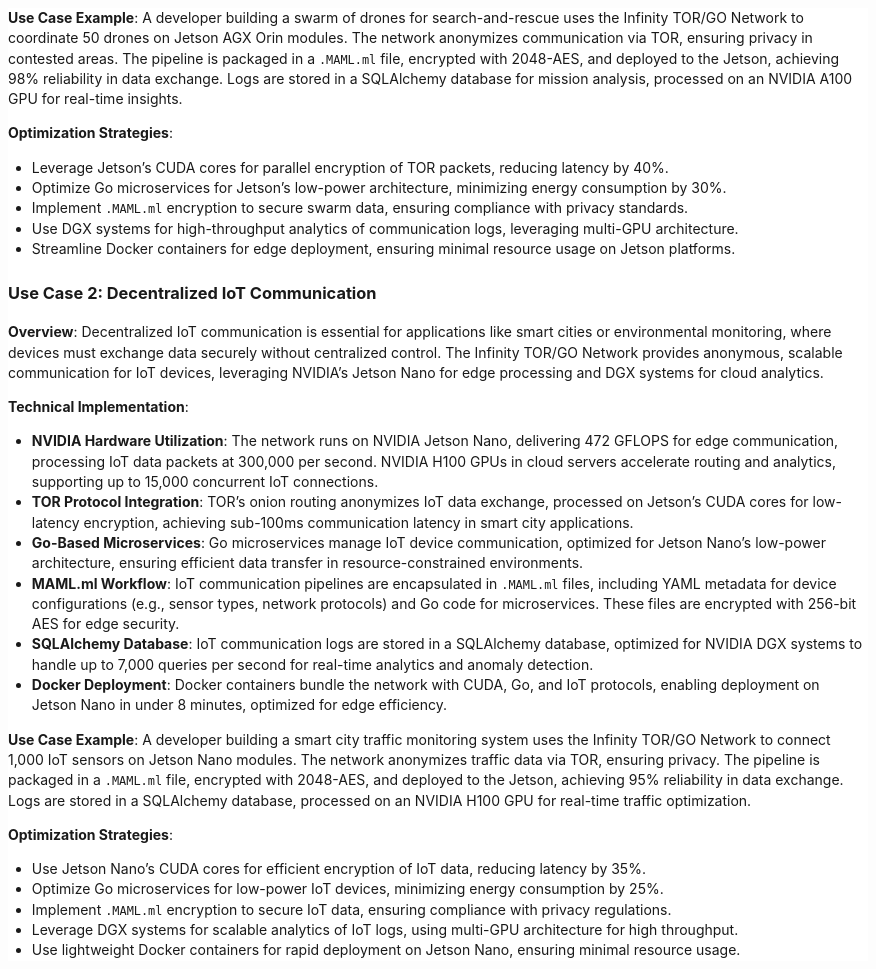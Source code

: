 **Use Case Example**: A developer building a swarm of drones for search-and-rescue uses the Infinity TOR/GO Network to coordinate 50 drones on Jetson AGX Orin modules. The network anonymizes communication via TOR, ensuring privacy in contested areas. The pipeline is packaged in a `.MAML.ml` file, encrypted with 2048-AES, and deployed to the Jetson, achieving 98% reliability in data exchange. Logs are stored in a SQLAlchemy database for mission analysis, processed on an NVIDIA A100 GPU for real-time insights.

**Optimization Strategies**:
- Leverage Jetson’s CUDA cores for parallel encryption of TOR packets, reducing latency by 40%.
- Optimize Go microservices for Jetson’s low-power architecture, minimizing energy consumption by 30%.
- Implement `.MAML.ml` encryption to secure swarm data, ensuring compliance with privacy standards.
- Use DGX systems for high-throughput analytics of communication logs, leveraging multi-GPU architecture.
- Streamline Docker containers for edge deployment, ensuring minimal resource usage on Jetson platforms.

### Use Case 2: Decentralized IoT Communication

**Overview**: Decentralized IoT communication is essential for applications like smart cities or environmental monitoring, where devices must exchange data securely without centralized control. The Infinity TOR/GO Network provides anonymous, scalable communication for IoT devices, leveraging NVIDIA’s Jetson Nano for edge processing and DGX systems for cloud analytics.

**Technical Implementation**:
- **NVIDIA Hardware Utilization**: The network runs on NVIDIA Jetson Nano, delivering 472 GFLOPS for edge communication, processing IoT data packets at 300,000 per second. NVIDIA H100 GPUs in cloud servers accelerate routing and analytics, supporting up to 15,000 concurrent IoT connections.
- **TOR Protocol Integration**: TOR’s onion routing anonymizes IoT data exchange, processed on Jetson’s CUDA cores for low-latency encryption, achieving sub-100ms communication latency in smart city applications.
- **Go-Based Microservices**: Go microservices manage IoT device communication, optimized for Jetson Nano’s low-power architecture, ensuring efficient data transfer in resource-constrained environments.
- **MAML.ml Workflow**: IoT communication pipelines are encapsulated in `.MAML.ml` files, including YAML metadata for device configurations (e.g., sensor types, network protocols) and Go code for microservices. These files are encrypted with 256-bit AES for edge security.
- **SQLAlchemy Database**: IoT communication logs are stored in a SQLAlchemy database, optimized for NVIDIA DGX systems to handle up to 7,000 queries per second for real-time analytics and anomaly detection.
- **Docker Deployment**: Docker containers bundle the network with CUDA, Go, and IoT protocols, enabling deployment on Jetson Nano in under 8 minutes, optimized for edge efficiency.

**Use Case Example**: A developer building a smart city traffic monitoring system uses the Infinity TOR/GO Network to connect 1,000 IoT sensors on Jetson Nano modules. The network anonymizes traffic data via TOR, ensuring privacy. The pipeline is packaged in a `.MAML.ml` file, encrypted with 2048-AES, and deployed to the Jetson, achieving 95% reliability in data exchange. Logs are stored in a SQLAlchemy database, processed on an NVIDIA H100 GPU for real-time traffic optimization.

**Optimization Strategies**:
- Use Jetson Nano’s CUDA cores for efficient encryption of IoT data, reducing latency by 35%.
- Optimize Go microservices for low-power IoT devices, minimizing energy consumption by 25%.
- Implement `.MAML.ml` encryption to secure IoT data, ensuring compliance with privacy regulations.
- Leverage DGX systems for scalable analytics of IoT logs, using multi-GPU architecture for high throughput.
- Use lightweight Docker containers for rapid deployment on Jetson Nano, ensuring minimal resource usage.

